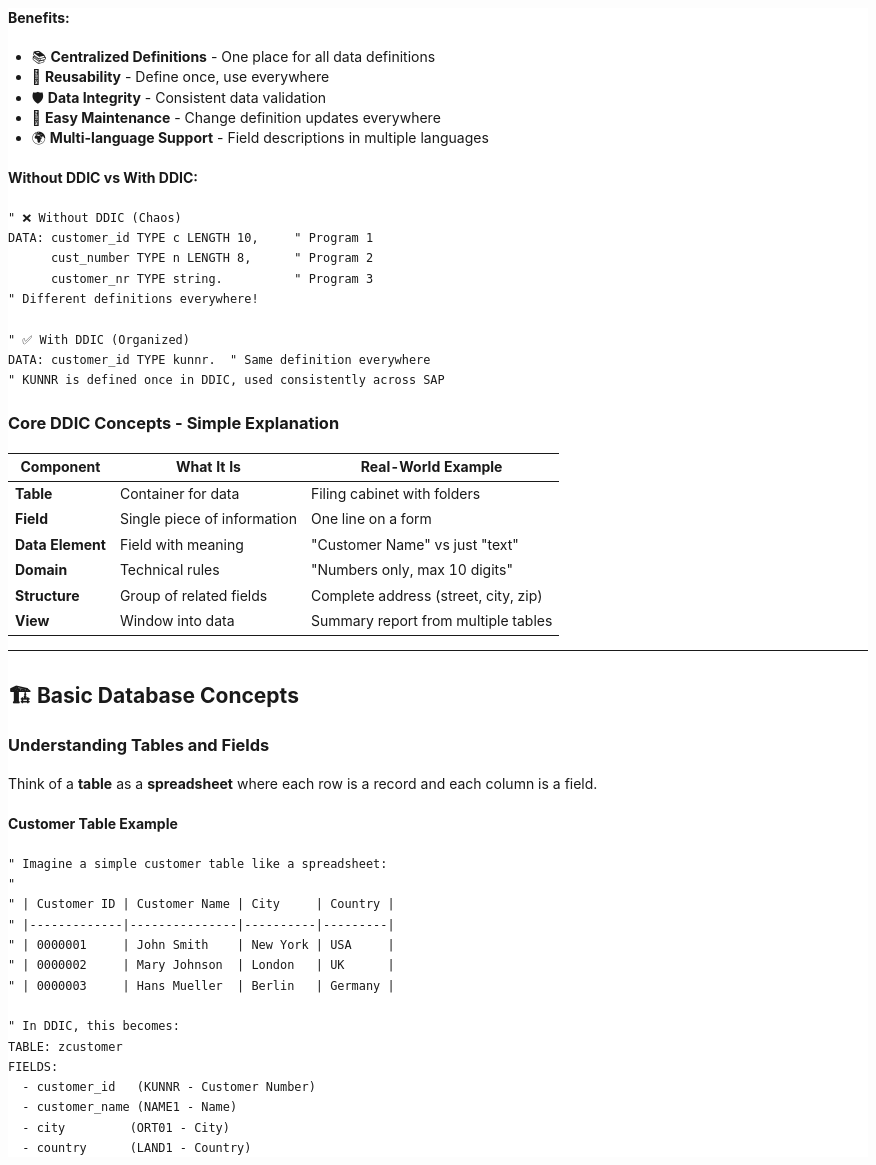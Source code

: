 #### **Benefits:**
- 📚 **Centralized Definitions** - One place for all data definitions
- 🔄 **Reusability** - Define once, use everywhere
- 🛡️ **Data Integrity** - Consistent data validation
- 🔧 **Easy Maintenance** - Change definition updates everywhere
- 🌍 **Multi-language Support** - Field descriptions in multiple languages

#### **Without DDIC vs With DDIC:**
```abap
" ❌ Without DDIC (Chaos)
DATA: customer_id TYPE c LENGTH 10,     " Program 1
      cust_number TYPE n LENGTH 8,      " Program 2  
      customer_nr TYPE string.          " Program 3
" Different definitions everywhere!

" ✅ With DDIC (Organized)
DATA: customer_id TYPE kunnr.  " Same definition everywhere
" KUNNR is defined once in DDIC, used consistently across SAP
```

### **Core DDIC Concepts - Simple Explanation**

| **Component** | **What It Is** | **Real-World Example** |
|---------------|----------------|-------------------------|
| **Table** | Container for data | Filing cabinet with folders |
| **Field** | Single piece of information | One line on a form |
| **Data Element** | Field with meaning | "Customer Name" vs just "text" |
| **Domain** | Technical rules | "Numbers only, max 10 digits" |
| **Structure** | Group of related fields | Complete address (street, city, zip) |
| **View** | Window into data | Summary report from multiple tables |

---

## 🏗️ **Basic Database Concepts**

### **Understanding Tables and Fields**

Think of a **table** as a **spreadsheet** where each row is a record and each column is a field.

#### **Customer Table Example**
```abap
" Imagine a simple customer table like a spreadsheet:
" 
" | Customer ID | Customer Name | City     | Country |
" |-------------|---------------|----------|---------|
" | 0000001     | John Smith    | New York | USA     |
" | 0000002     | Mary Johnson  | London   | UK      |
" | 0000003     | Hans Mueller  | Berlin   | Germany |

" In DDIC, this becomes:
TABLE: zcustomer
FIELDS:
  - customer_id   (KUNNR - Customer Number)
  - customer_name (NAME1 - Name)  
  - city         (ORT01 - City)
  - country      (LAND1 - Country)
```
